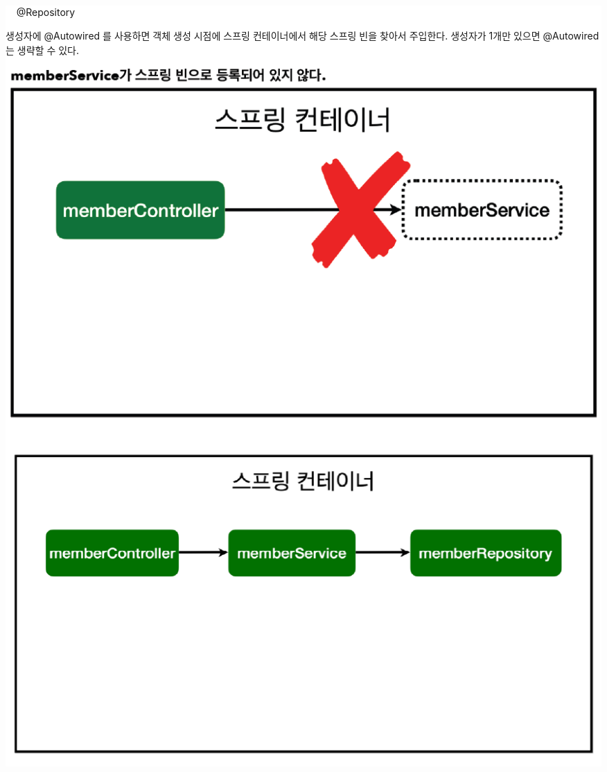     @Repository

생성자에 @Autowired 를 사용하면 객체 생성 시점에 스프링 컨테이너에서 해당 스프링 빈을 찾아서 주입한다. 생성자가 1개만 있으면 @Autowired 는 생략할 수 있다.

![](스프링%20웹%20개발%20기초.assets/2022-10-21-03-04-24-image.png)

![](스프링%20웹%20개발%20기초.assets/2022-10-21-03-04-40-image.png)
